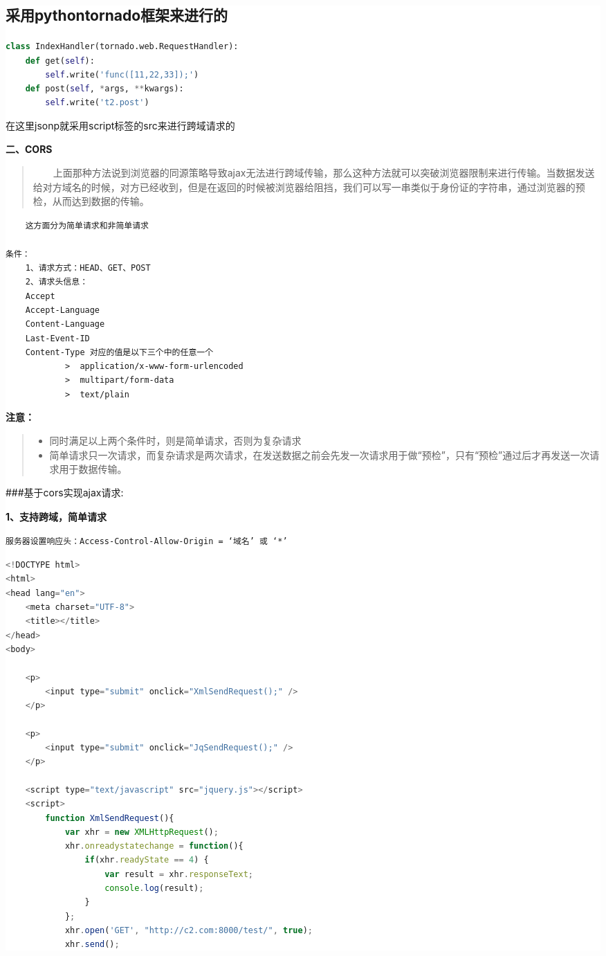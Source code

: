 ## 采用pythontornado框架来进行的
```python
class IndexHandler(tornado.web.RequestHandler):
    def get(self):
        self.write('func([11,22,33]);')
    def post(self, *args, **kwargs):
        self.write('t2.post')
```
在这里jsonp就采用script标签的src来进行跨域请求的

 **二、CORS**

> &ensp; &ensp; &ensp;上面那种方法说到浏览器的同源策略导致ajax无法进行跨域传输，那么这种方法就可以突破浏览器限制来进行传输。当数据发送给对方域名的时候，对方已经收到，但是在返回的时候被浏览器给阻挡，我们可以写一串类似于身份证的字符串，通过浏览器的预检，从而达到数据的传输。

        这方面分为简单请求和非简单请求

    条件：
        1、请求方式：HEAD、GET、POST
        2、请求头信息：
        Accept
        Accept-Language
        Content-Language
        Last-Event-ID
        Content-Type 对应的值是以下三个中的任意一个
                >  application/x-www-form-urlencoded
                >  multipart/form-data
                >  text/plain
 
**注意：**
> * 同时满足以上两个条件时，则是简单请求，否则为复杂请求
> * 简单请求只一次请求，而复杂请求是两次请求，在发送数据之前会先发一次请求用于做“预检”，只有“预检”通过后才再发送一次请求用于数据传输。

###基于cors实现ajax请求:

**1、支持跨域，简单请求**

    服务器设置响应头：Access-Control-Allow-Origin = ‘域名’ 或 ‘*’
```javascript
<!DOCTYPE html>
<html>
<head lang="en">
    <meta charset="UTF-8">
    <title></title>
</head>
<body>

    <p>
        <input type="submit" onclick="XmlSendRequest();" />
    </p>

    <p>
        <input type="submit" onclick="JqSendRequest();" />
    </p>

    <script type="text/javascript" src="jquery.js"></script>
    <script>
        function XmlSendRequest(){
            var xhr = new XMLHttpRequest();
            xhr.onreadystatechange = function(){
                if(xhr.readyState == 4) {
                    var result = xhr.responseText;
                    console.log(result);
                }
            };
            xhr.open('GET', "http://c2.com:8000/test/", true);
            xhr.send();
```
